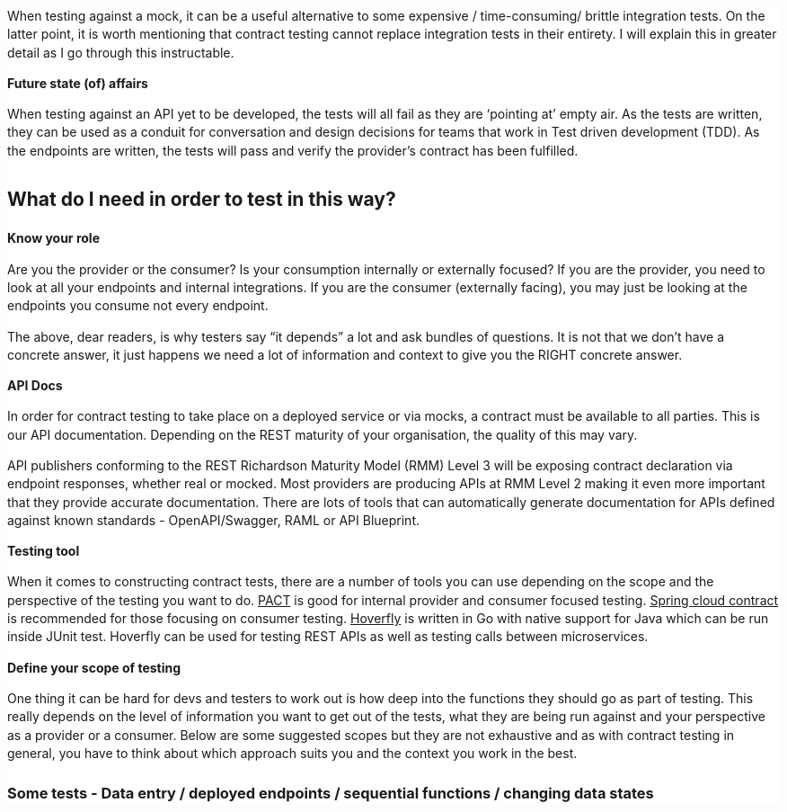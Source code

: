 When testing against a mock, it can be a useful alternative to some expensive / time-consuming/ brittle integration tests. On the latter point, it is worth mentioning that contract testing cannot replace integration tests in their entirety. I will explain this in greater detail as I go through this instructable.

**Future state (of) affairs**

When testing against an API yet to be developed, the tests will all fail as they are ‘pointing at’ empty air. As the tests are written, they can be used as a conduit for conversation and design decisions for teams that work in Test driven development (TDD). As the endpoints are written, the tests will pass and verify the provider’s contract has been fulfilled. 


## What do I need in order to test in this way? ##

**Know your role**

Are you the provider or the consumer? Is your consumption internally or externally focused? If you are the provider, you need to look at all your endpoints and internal integrations. If you are the consumer (externally facing), you may just be looking at the endpoints you consume not every endpoint. 

The above, dear readers, is why testers say “it depends” a lot and ask bundles of questions. It is not that we don’t have a concrete answer, it just happens we need a lot of information and context to give you the RIGHT concrete answer.

**API Docs**

In order for contract testing to take place on a deployed service or via mocks, a contract must be available to all parties. This is our API documentation. Depending on the REST maturity of your organisation, the quality of this may vary.

API publishers conforming to the REST Richardson Maturity Model (RMM) Level 3 will be exposing contract declaration via endpoint responses, whether real or mocked. 
Most providers are producing APIs at RMM Level 2 making it even more important that they provide accurate documentation. There are lots of tools that can automatically generate documentation for APIs defined against known standards - OpenAPI/Swagger, RAML or API Blueprint.

**Testing tool**

When it comes to constructing contract tests, there are a number of tools you can use depending on the scope and the perspective of the testing you want to do. [PACT](https://docs.pact.io/) is good for internal provider and consumer focused testing. [Spring cloud contract](https://spring.io/projects/spring-cloud-contract) is recommended for those focusing on consumer testing. [Hoverfly](https://hoverfly.io/) is written in Go with native support for Java which can be run inside JUnit test. Hoverfly can be used for testing REST APIs as well as testing calls between microservices.

**Define your scope of testing**

One thing it can be hard for devs and testers to work out is how deep into the functions they should go as part of testing. This really depends on the level of information you want to get out of the tests, what they are being run against and your perspective as a provider or a consumer. Below are some suggested scopes but they are not exhaustive and as with contract testing in general, you have to think about which approach suits you and the context you work in the best.

### Some tests - Data entry / deployed endpoints / sequential functions / changing data states ###
